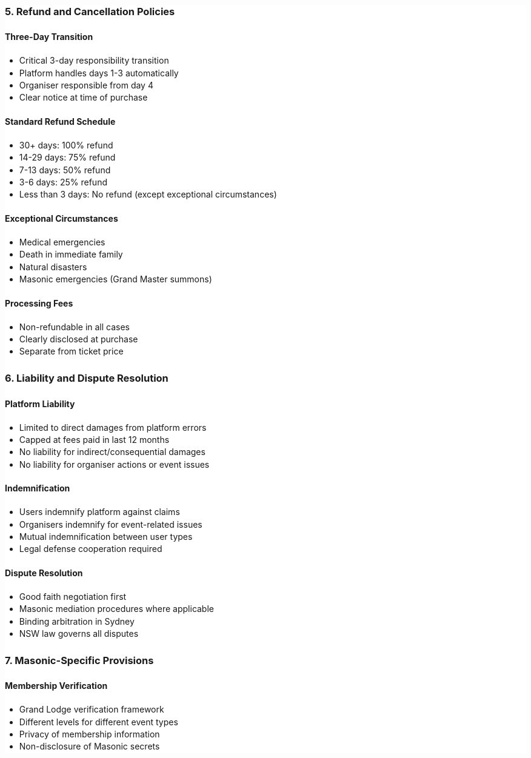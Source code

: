 ### 5. Refund and Cancellation Policies

#### Three-Day Transition
- Critical 3-day responsibility transition
- Platform handles days 1-3 automatically
- Organiser responsible from day 4
- Clear notice at time of purchase

#### Standard Refund Schedule
- 30+ days: 100% refund
- 14-29 days: 75% refund
- 7-13 days: 50% refund
- 3-6 days: 25% refund
- Less than 3 days: No refund (except exceptional circumstances)

#### Exceptional Circumstances
- Medical emergencies
- Death in immediate family
- Natural disasters
- Masonic emergencies (Grand Master summons)

#### Processing Fees
- Non-refundable in all cases
- Clearly disclosed at purchase
- Separate from ticket price

### 6. Liability and Dispute Resolution

#### Platform Liability
- Limited to direct damages from platform errors
- Capped at fees paid in last 12 months
- No liability for indirect/consequential damages
- No liability for organiser actions or event issues

#### Indemnification
- Users indemnify platform against claims
- Organisers indemnify for event-related issues
- Mutual indemnification between user types
- Legal defense cooperation required

#### Dispute Resolution
- Good faith negotiation first
- Masonic mediation procedures where applicable
- Binding arbitration in Sydney
- NSW law governs all disputes

### 7. Masonic-Specific Provisions

#### Membership Verification
- Grand Lodge verification framework
- Different levels for different event types
- Privacy of membership information
- Non-disclosure of Masonic secrets
